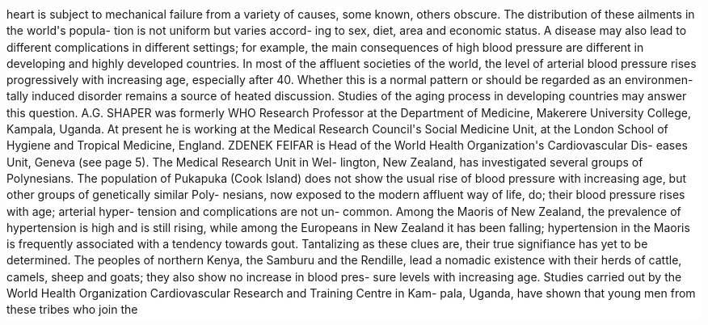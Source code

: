 heart is subject to mechanical failure 
from a variety of causes, some known, 
others obscure. The distribution of 
these ailments in the world's popula- 
tion is not uniform but varies accord- 
ing to sex, diet, area and economic 
status. A disease may also lead to 
different complications in different 
settings; for example, the main 
consequences of high blood pressure 
are different in developing and highly 
developed countries. 
In most of the affluent societies of 
the world, the level of arterial blood 
pressure rises progressively with 
increasing age, especially after 40. 
Whether this is a normal pattern or 
should be regarded as an environmen- 
tally induced disorder remains a source 
of heated discussion. Studies of the 
aging process in developing countries 
may answer this question. 
A.G. SHAPER was formerly WHO Research 
Professor at the Department of Medicine, 
Makerere University College, Kampala, 
Uganda. At present he is working at the 
Medical Research Council's Social Medicine 
Unit, at the London School of Hygiene and 
Tropical Medicine, England. 
ZDENEK FEIFAR is Head of the World 
Health Organization's Cardiovascular Dis- 
eases Unit, Geneva (see page 5). 
The Medical Research Unit in Wel- 
lington, New Zealand, has investigated 
several groups of Polynesians. The 
population of Pukapuka (Cook Island) 
does not show the usual rise of blood 
pressure with increasing age, but other 
groups of genetically similar Poly- 
nesians, now exposed to the modern 
affluent way of life, do; their blood 
pressure rises with age; arterial hyper- 
tension and complications are not un- 
common. 
Among the Maoris of New Zealand, 
the prevalence of hypertension is high 
and is still rising, while among the 
Europeans in New Zealand it has been 
falling; hypertension in the Maoris is 
frequently associated with a tendency 
towards gout. Tantalizing as these 
clues are, their true signifiance has 
yet to be determined. 
The peoples of northern Kenya, the 
Samburu and the Rendille, lead a 
nomadic existence with their herds of 
cattle, camels, sheep and goats; they 
also show no increase in blood pres- 
sure levels with increasing age. 
Studies carried out by the World 
Health Organization Cardiovascular 
Research and Training Centre in Kam- 
pala, Uganda, have shown that young 
men from these tribes who join the 
